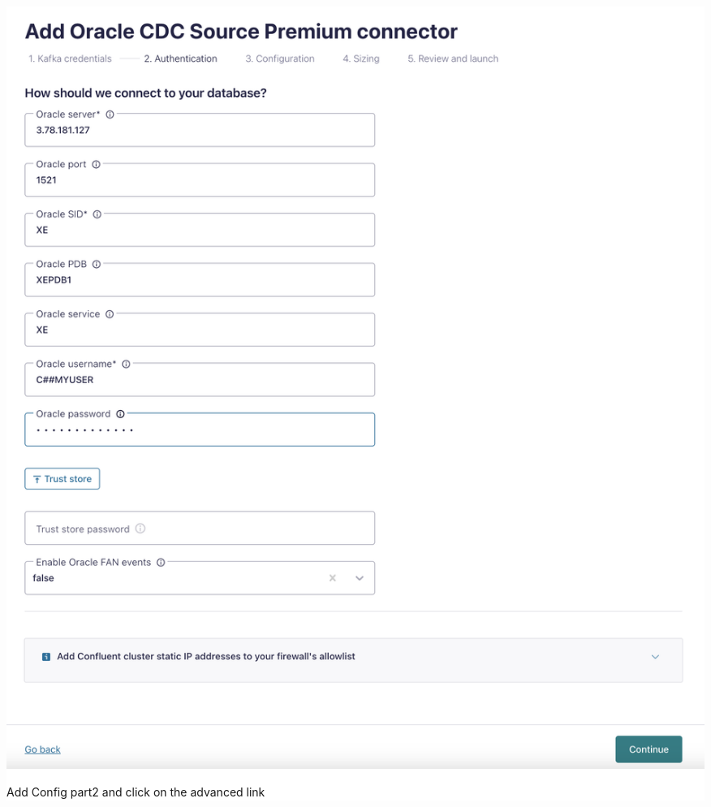 ![Oracle CDC Connector config 1](img/oracle_cdc_config1.png)

Add Config part2 and click on the advanced link